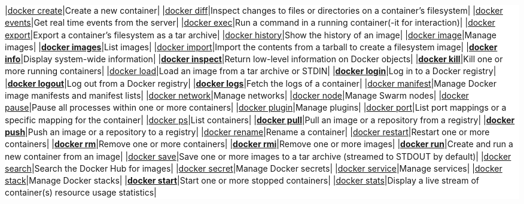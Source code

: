 |[docker create](https://docs.docker.com/engine/reference/commandline/create/)|Create a new container|
|[docker diff](https://docs.docker.com/engine/reference/commandline/diff/)|Inspect changes to files or directories on a container’s filesystem|
|[docker events](https://docs.docker.com/engine/reference/commandline/events/)|Get real time events from the server|
|[docker exec](https://docs.docker.com/engine/reference/commandline/exec/)|Run a command in a running container(-it for interaction)|
|[docker export](https://docs.docker.com/engine/reference/commandline/export/)|Export a container’s filesystem as a tar archive|
|[docker history](https://docs.docker.com/engine/reference/commandline/history/)|Show the history of an image|
|[docker image](https://docs.docker.com/engine/reference/commandline/image/)|Manage images|
|[**docker images**](https://docs.docker.com/engine/reference/commandline/images/)|List images|
|[docker import](https://docs.docker.com/engine/reference/commandline/import/)|Import the contents from a tarball to create a filesystem image|
|[**docker info**](https://docs.docker.com/engine/reference/commandline/info/)|Display system-wide information|
|[**docker inspect**](https://docs.docker.com/engine/reference/commandline/inspect/)|Return low-level information on Docker objects|
|[**docker kill**](https://docs.docker.com/engine/reference/commandline/kill/)|Kill one or more running containers|
|[docker load](https://docs.docker.com/engine/reference/commandline/load/)|Load an image from a tar archive or STDIN|
|[**docker login**](https://docs.docker.com/engine/reference/commandline/login/)|Log in to a Docker registry|
|[**docker logout**](https://docs.docker.com/engine/reference/commandline/logout/)|Log out from a Docker registry|
|[**docker logs**](https://docs.docker.com/engine/reference/commandline/logs/)|Fetch the logs of a container|
|[docker manifest](https://docs.docker.com/engine/reference/commandline/manifest/)|Manage Docker image manifests and manifest lists|
|[docker network](https://docs.docker.com/engine/reference/commandline/network/)|Manage networks|
|[docker node](https://docs.docker.com/engine/reference/commandline/node/)|Manage Swarm nodes|
|[docker pause](https://docs.docker.com/engine/reference/commandline/pause/)|Pause all processes within one or more containers|
|[docker plugin](https://docs.docker.com/engine/reference/commandline/plugin/)|Manage plugins|
|[docker port](https://docs.docker.com/engine/reference/commandline/port/)|List port mappings or a specific mapping for the container|
|[docker ps](https://docs.docker.com/engine/reference/commandline/ps/)|List containers|
|[**docker pull**](https://docs.docker.com/engine/reference/commandline/pull/)|Pull an image or a repository from a registry|
|[**docker push**](https://docs.docker.com/engine/reference/commandline/push/)|Push an image or a repository to a registry|
|[docker rename](https://docs.docker.com/engine/reference/commandline/rename/)|Rename a container|
|[docker restart](https://docs.docker.com/engine/reference/commandline/restart/)|Restart one or more containers|
|[**docker rm**](https://docs.docker.com/engine/reference/commandline/rm/)|Remove one or more containers|
|[**docker rmi**](https://docs.docker.com/engine/reference/commandline/rmi/)|Remove one or more images|
|[**docker run**](https://docs.docker.com/engine/reference/commandline/run/)|Create and run a new container from an image|
|[docker save](https://docs.docker.com/engine/reference/commandline/save/)|Save one or more images to a tar archive (streamed to STDOUT by default)|
|[docker search](https://docs.docker.com/engine/reference/commandline/search/)|Search the Docker Hub for images|
|[docker secret](https://docs.docker.com/engine/reference/commandline/secret/)|Manage Docker secrets|
|[docker service](https://docs.docker.com/engine/reference/commandline/service/)|Manage services|
|[docker stack](https://docs.docker.com/engine/reference/commandline/stack/)|Manage Docker stacks|
|[**docker start**](https://docs.docker.com/engine/reference/commandline/start/)|Start one or more stopped containers|
|[docker stats](https://docs.docker.com/engine/reference/commandline/stats/)|Display a live stream of container(s) resource usage statistics|